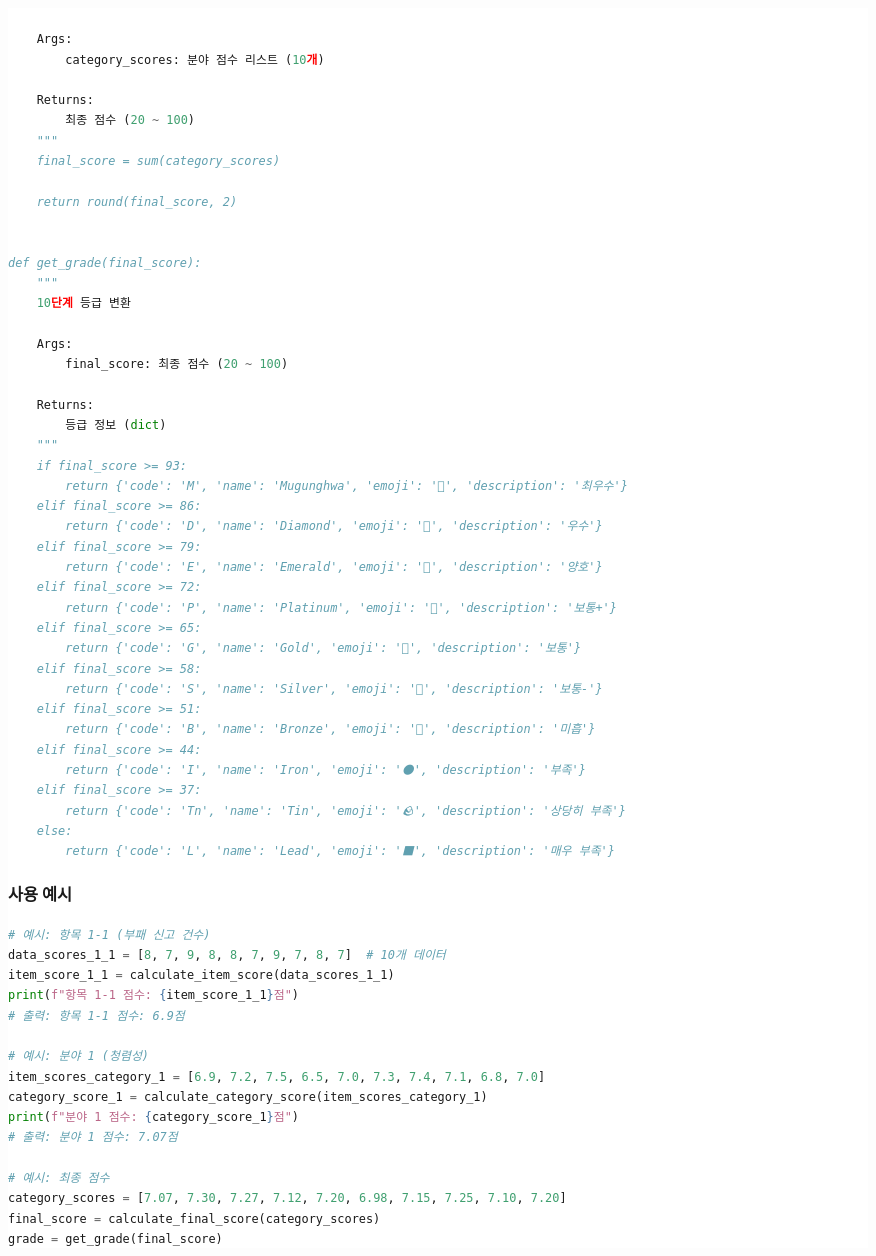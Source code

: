 ```python

    Args:
        category_scores: 분야 점수 리스트 (10개)

    Returns:
        최종 점수 (20 ~ 100)
    """
    final_score = sum(category_scores)

    return round(final_score, 2)


def get_grade(final_score):
    """
    10단계 등급 변환

    Args:
        final_score: 최종 점수 (20 ~ 100)

    Returns:
        등급 정보 (dict)
    """
    if final_score >= 93:
        return {'code': 'M', 'name': 'Mugunghwa', 'emoji': '🌺', 'description': '최우수'}
    elif final_score >= 86:
        return {'code': 'D', 'name': 'Diamond', 'emoji': '💎', 'description': '우수'}
    elif final_score >= 79:
        return {'code': 'E', 'name': 'Emerald', 'emoji': '💚', 'description': '양호'}
    elif final_score >= 72:
        return {'code': 'P', 'name': 'Platinum', 'emoji': '🥇', 'description': '보통+'}
    elif final_score >= 65:
        return {'code': 'G', 'name': 'Gold', 'emoji': '🥇', 'description': '보통'}
    elif final_score >= 58:
        return {'code': 'S', 'name': 'Silver', 'emoji': '🥈', 'description': '보통-'}
    elif final_score >= 51:
        return {'code': 'B', 'name': 'Bronze', 'emoji': '🥉', 'description': '미흡'}
    elif final_score >= 44:
        return {'code': 'I', 'name': 'Iron', 'emoji': '⚫', 'description': '부족'}
    elif final_score >= 37:
        return {'code': 'Tn', 'name': 'Tin', 'emoji': '🪨', 'description': '상당히 부족'}
    else:
        return {'code': 'L', 'name': 'Lead', 'emoji': '⬛', 'description': '매우 부족'}
```

### 사용 예시

```python
# 예시: 항목 1-1 (부패 신고 건수)
data_scores_1_1 = [8, 7, 9, 8, 8, 7, 9, 7, 8, 7]  # 10개 데이터
item_score_1_1 = calculate_item_score(data_scores_1_1)
print(f"항목 1-1 점수: {item_score_1_1}점")
# 출력: 항목 1-1 점수: 6.9점

# 예시: 분야 1 (청렴성)
item_scores_category_1 = [6.9, 7.2, 7.5, 6.5, 7.0, 7.3, 7.4, 7.1, 6.8, 7.0]
category_score_1 = calculate_category_score(item_scores_category_1)
print(f"분야 1 점수: {category_score_1}점")
# 출력: 분야 1 점수: 7.07점

# 예시: 최종 점수
category_scores = [7.07, 7.30, 7.27, 7.12, 7.20, 6.98, 7.15, 7.25, 7.10, 7.20]
final_score = calculate_final_score(category_scores)
grade = get_grade(final_score)
```